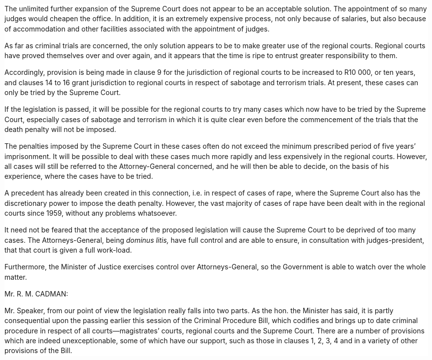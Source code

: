 <p>The unlimited further expansion of the Supreme Court does not appear to be an acceptable solution. The appointment of so many judges would cheapen the office. In addition, it is an extremely expensive process, not only because of salaries, but also because of accommodation and other facilities associated with the appointment of judges.</p>

<p>As far as criminal trials are concerned, the only solution appears to be to make greater use of the regional courts. Regional courts have proved themselves over and over again, and it appears that the time is ripe to entrust greater responsibility to them.</p>

<p>Accordingly, provision is being made in clause 9 for the jurisdiction of regional courts to be increased to R10 000, or ten years, and clauses 14 to 16 grant jurisdiction to regional courts in respect of sabotage and terrorism trials. At present, these cases can only be tried by the Supreme Court.</p>

<p>If the legislation is passed, it will be possible for the regional courts to try many cases which now have to be tried by the Supreme Court, especially cases of sabotage and terrorism in which it is quite clear even before the commencement of the trials that the death penalty will not be imposed.</p>

<p>The penalties imposed by the Supreme Court in these cases often do not exceed the minimum prescribed period of five years&#x2019; imprisonment. It will be possible to deal with these cases much more rapidly and less expensively in the regional courts. However, all cases will still be referred to the Attorney-General concerned, and he will then be able to decide, on the basis of his experience, where the cases have to be tried.</p>

<p>A precedent has already been created in this connection, i.e. in respect of cases of rape, where the Supreme Court also has the discretionary power to impose the death penalty. However, the vast majority of cases of rape have been dealt with in the regional courts since 1959, without any problems whatsoever.</p>

<p>It need not be feared that the acceptance of the proposed legislation will cause the Supreme Court to be deprived of too many cases. The Attorneys-General, being <i>dominus litis,</i> have full control and are able to ensure, in consultation with judges-president, that that court is given a full work-load.</p>

<p>Furthermore, the Minister of Justice exercises control over Attorneys-General, so the Government is able to watch over the whole matter.</p>

</speech>

<speech by="#cadman">

<from><span class="col_6207-6208" refersTo="page_0425"/>Mr. <person refersTo="hansard_za">R. M. CADMAN</person>:</from>

<p>Mr. Speaker, from our point of view the legislation really falls into two parts. As the hon. the Minister has said, it is partly consequential upon the passing earlier this session of the Criminal Procedure Bill, which codifies and brings up to date criminal procedure in respect of all courts&#x2014;magistrates&#x2019; courts, regional courts and the Supreme Court. There are a number of provisions which are indeed unexceptionable, some of which have our support, such as those in clauses 1, 2, 3, 4 and in a variety of other provisions of the Bill.</p>
